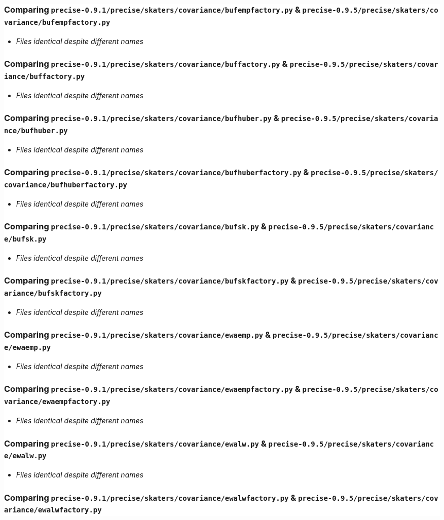 ### Comparing `precise-0.9.1/precise/skaters/covariance/bufempfactory.py` & `precise-0.9.5/precise/skaters/covariance/bufempfactory.py`

 * *Files identical despite different names*

### Comparing `precise-0.9.1/precise/skaters/covariance/buffactory.py` & `precise-0.9.5/precise/skaters/covariance/buffactory.py`

 * *Files identical despite different names*

### Comparing `precise-0.9.1/precise/skaters/covariance/bufhuber.py` & `precise-0.9.5/precise/skaters/covariance/bufhuber.py`

 * *Files identical despite different names*

### Comparing `precise-0.9.1/precise/skaters/covariance/bufhuberfactory.py` & `precise-0.9.5/precise/skaters/covariance/bufhuberfactory.py`

 * *Files identical despite different names*

### Comparing `precise-0.9.1/precise/skaters/covariance/bufsk.py` & `precise-0.9.5/precise/skaters/covariance/bufsk.py`

 * *Files identical despite different names*

### Comparing `precise-0.9.1/precise/skaters/covariance/bufskfactory.py` & `precise-0.9.5/precise/skaters/covariance/bufskfactory.py`

 * *Files identical despite different names*

### Comparing `precise-0.9.1/precise/skaters/covariance/ewaemp.py` & `precise-0.9.5/precise/skaters/covariance/ewaemp.py`

 * *Files identical despite different names*

### Comparing `precise-0.9.1/precise/skaters/covariance/ewaempfactory.py` & `precise-0.9.5/precise/skaters/covariance/ewaempfactory.py`

 * *Files identical despite different names*

### Comparing `precise-0.9.1/precise/skaters/covariance/ewalw.py` & `precise-0.9.5/precise/skaters/covariance/ewalw.py`

 * *Files identical despite different names*

### Comparing `precise-0.9.1/precise/skaters/covariance/ewalwfactory.py` & `precise-0.9.5/precise/skaters/covariance/ewalwfactory.py`
